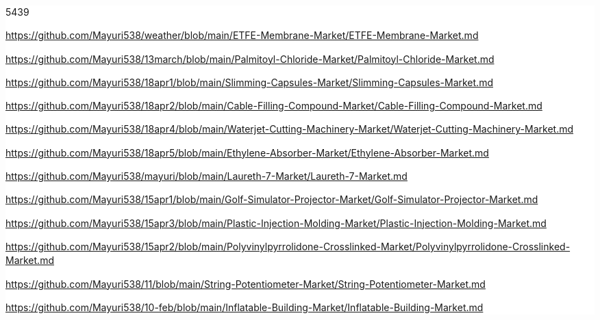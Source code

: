 5439</p><p><a href="https://github.com/Mayuri538/weather/blob/main/ETFE-Membrane-Market/ETFE-Membrane-Market.md">https://github.com/Mayuri538/weather/blob/main/ETFE-Membrane-Market/ETFE-Membrane-Market.md</a></p><p><a href="https://github.com/Mayuri538/13march/blob/main/Palmitoyl-Chloride-Market/Palmitoyl-Chloride-Market.md">https://github.com/Mayuri538/13march/blob/main/Palmitoyl-Chloride-Market/Palmitoyl-Chloride-Market.md</a></p><p><a href="https://github.com/Mayuri538/18apr1/blob/main/Slimming-Capsules-Market/Slimming-Capsules-Market.md">https://github.com/Mayuri538/18apr1/blob/main/Slimming-Capsules-Market/Slimming-Capsules-Market.md</a></p><p><a href="https://github.com/Mayuri538/18apr2/blob/main/Cable-Filling-Compound-Market/Cable-Filling-Compound-Market.md">https://github.com/Mayuri538/18apr2/blob/main/Cable-Filling-Compound-Market/Cable-Filling-Compound-Market.md</a></p><p><a href="https://github.com/Mayuri538/18apr4/blob/main/Waterjet-Cutting-Machinery-Market/Waterjet-Cutting-Machinery-Market.md">https://github.com/Mayuri538/18apr4/blob/main/Waterjet-Cutting-Machinery-Market/Waterjet-Cutting-Machinery-Market.md</a></p><p><a href="https://github.com/Mayuri538/18apr5/blob/main/Ethylene-Absorber-Market/Ethylene-Absorber-Market.md">https://github.com/Mayuri538/18apr5/blob/main/Ethylene-Absorber-Market/Ethylene-Absorber-Market.md</a></p><p><a href="https://github.com/Mayuri538/mayuri/blob/main/Laureth-7-Market/Laureth-7-Market.md">https://github.com/Mayuri538/mayuri/blob/main/Laureth-7-Market/Laureth-7-Market.md</a></p><p><a href="https://github.com/Mayuri538/15apr1/blob/main/Golf-Simulator-Projector-Market/Golf-Simulator-Projector-Market.md">https://github.com/Mayuri538/15apr1/blob/main/Golf-Simulator-Projector-Market/Golf-Simulator-Projector-Market.md</a></p><p><a href="https://github.com/Mayuri538/15apr3/blob/main/Plastic-Injection-Molding-Market/Plastic-Injection-Molding-Market.md">https://github.com/Mayuri538/15apr3/blob/main/Plastic-Injection-Molding-Market/Plastic-Injection-Molding-Market.md</a></p><p><a href="https://github.com/Mayuri538/15apr2/blob/main/Polyvinylpyrrolidone-Crosslinked-Market/Polyvinylpyrrolidone-Crosslinked-Market.md">https://github.com/Mayuri538/15apr2/blob/main/Polyvinylpyrrolidone-Crosslinked-Market/Polyvinylpyrrolidone-Crosslinked-Market.md</a></p><p><a href="https://github.com/Mayuri538/11/blob/main/String-Potentiometer-Market/String-Potentiometer-Market.md">https://github.com/Mayuri538/11/blob/main/String-Potentiometer-Market/String-Potentiometer-Market.md</a></p><p><a href="https://github.com/Mayuri538/10-feb/blob/main/Inflatable-Building-Market/Inflatable-Building-Market.md">https://github.com/Mayuri538/10-feb/blob/main/Inflatable-Building-Market/Inflatable-Building-Market.md</a></p>
